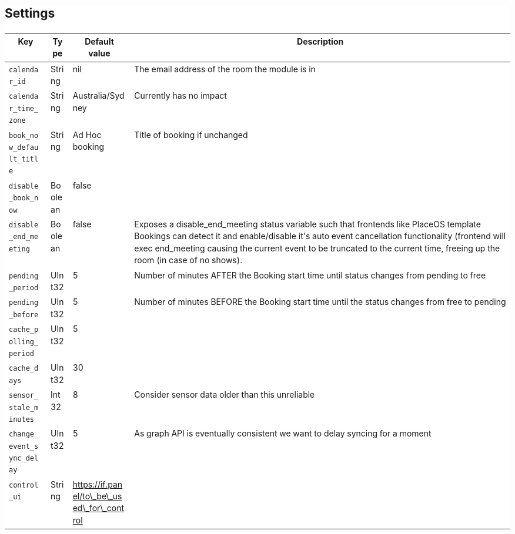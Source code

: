## Settings

| Key                          | Type    | Default value                                | Description                                                                                                                                                                                                                                                                                                               |
| ---------------------------- | ------- | -------------------------------------------- | ------------------------------------------------------------------------------------------------------------------------------------------------------------------------------------------------------------------------------------------------------------------------------------------------------------------------- |
| `calendar_id`                | String  | nil                                          | The email address of the room the module is in                                                                                                                                                                                                                                                                            |
| `calendar_time_zone`         | String  | Australia/Sydney                             | Currently has no impact                                                                                                                                                                                                                                                                                                   |
| `book_now_default_title`     | String  | Ad Hoc booking                               | Title of booking if unchanged                                                                                                                                                                                                                                                                                             |
| `disable_book_now`           | Boolean | false                                        |                                                                                                                                                                                                                                                                                                                           |
| `disable_end_meeting`        | Boolean | false                                        | Exposes a disable\_end\_meeting status variable such that frontends like PlaceOS template Bookings can detect it and enable/disable it's auto event cancellation functionality (frontend will exec end\_meeting causing the current event to be truncated to the current time, freeing up the room (in case of no shows). |
| `pending_period`             | UInt32  | 5                                            | Number of minutes AFTER the Booking start time until status changes from pending to free                                                                                                                                                                                                                                  |
| `pending_before`             | UInt32  | 5                                            | Number of minutes BEFORE the Booking start time until the status changes from free to pending                                                                                                                                                                                                                             |
| `cache_polling_period`       | UInt32  | 5                                            |                                                                                                                                                                                                                                                                                                                           |
| `cache_days`                 | UInt32  | 30                                           |                                                                                                                                                                                                                                                                                                                           |
| `sensor_stale_minutes`       | Int32   | 8                                            | Consider sensor data older than this unreliable                                                                                                                                                                                                                                                                           |
| `change_event_sync_delay`    | UInt32  | 5                                            | As graph API is eventually consistent we want to delay syncing for a moment                                                                                                                                                                                                                                               |
| `control_ui`                 | String  | https://if.panel/to\_be\_used\_for\_control  |                                                                                                                                                                                                                                                                                                                           |